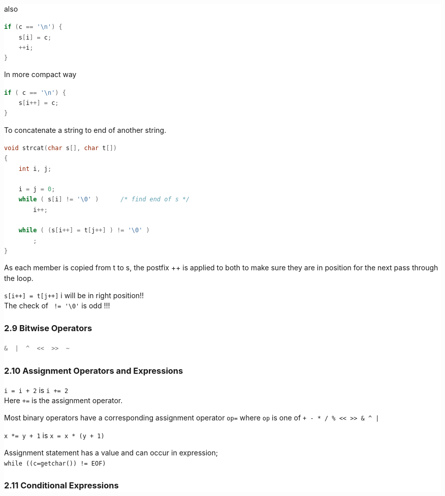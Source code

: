 also
```c
if (c == '\n') {
	s[i] = c;
	++i;
}
```
In more compact way
```c
if ( c == '\n') {
	s[i++] = c;
}
```


To concatenate a string to end of another string.
```c
void strcat(char s[], char t[])
{
	int i, j;
	
	i = j = 0;
	while ( s[i] != '\0' )      /* find end of s */
		i++;
	
	while ( (s[i++] = t[j++] ) != '\0' )
		;
}
```
As each member is copied from t to s, the postfix ++ is applied to both to make sure they are in position for the next pass through the loop.

`s[i++] = t[j++]`  i will be in right position!!     
The check of ` != '\0'` is odd !!!


### 2.9 Bitwise Operators

```c
&  |  ^  <<  >>  ~
```


### 2.10 Assignment Operators and Expressions

`i = i + 2` is `i += 2`      
Here `+=` is the assignment operator.

Most binary operators have a corresponding assignment operator `op=` where `op` is one of `+ - * / % << >> & ^ |`     

`x *= y + 1`  is  `x = x * (y + 1)`

Assignment statement has a value and can occur in expression;      
`while ((c=getchar()) != EOF)`


### 2.11 Conditional Expressions
